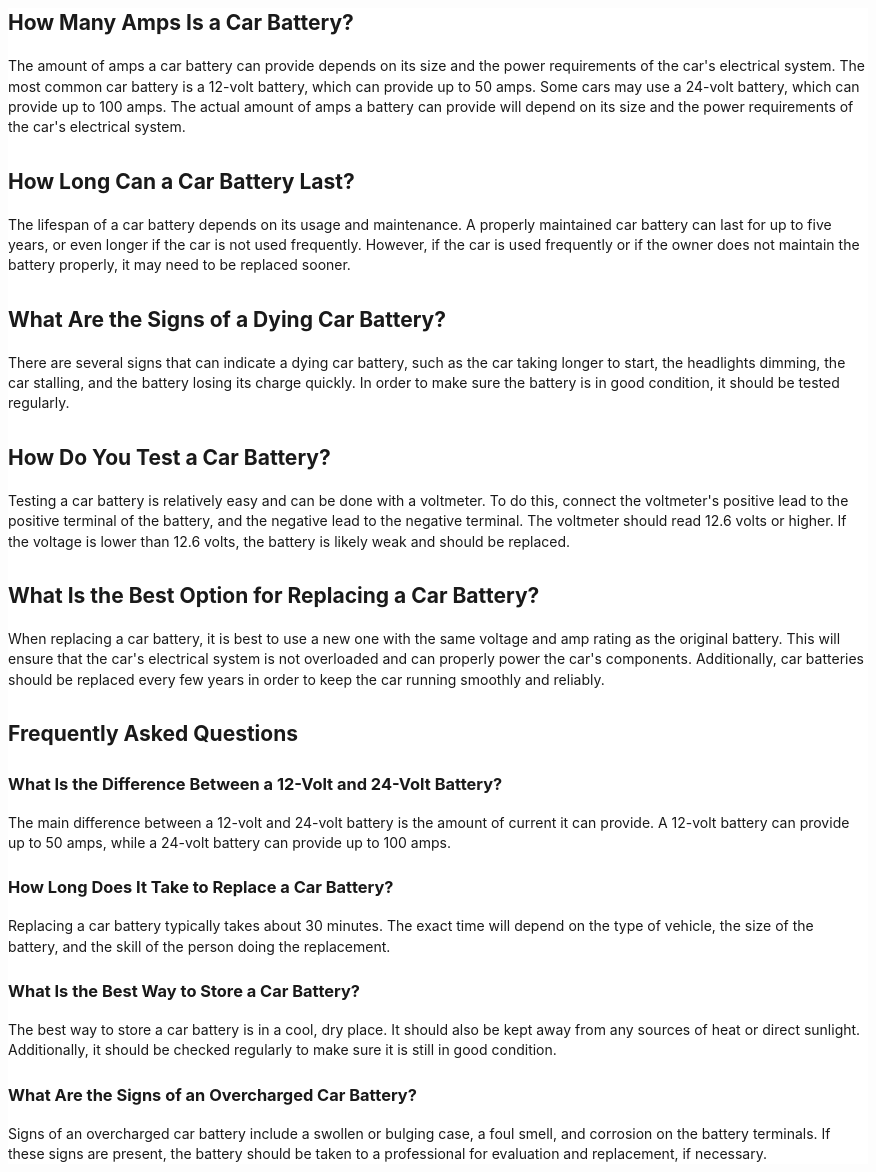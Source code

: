 <h2>How Many Amps Is a Car Battery?</h2>

<p>The amount of amps a car battery can provide depends on its size and the power requirements of the car's electrical system. The most common car battery is a 12-volt battery, which can provide up to 50 amps. Some cars may use a 24-volt battery, which can provide up to 100 amps. The actual amount of amps a battery can provide will depend on its size and the power requirements of the car's electrical system.</p>

<h2>How Long Can a Car Battery Last?</h2>

<p>The lifespan of a car battery depends on its usage and maintenance. A properly maintained car battery can last for up to five years, or even longer if the car is not used frequently. However, if the car is used frequently or if the owner does not maintain the battery properly, it may need to be replaced sooner.</p>

<h2>What Are the Signs of a Dying Car Battery?</h2>

<p>There are several signs that can indicate a dying car battery, such as the car taking longer to start, the headlights dimming, the car stalling, and the battery losing its charge quickly. In order to make sure the battery is in good condition, it should be tested regularly.</p>

<h2>How Do You Test a Car Battery?</h2>

<p>Testing a car battery is relatively easy and can be done with a voltmeter. To do this, connect the voltmeter's positive lead to the positive terminal of the battery, and the negative lead to the negative terminal. The voltmeter should read 12.6 volts or higher. If the voltage is lower than 12.6 volts, the battery is likely weak and should be replaced.</p>

<h2>What Is the Best Option for Replacing a Car Battery?</h2>

<p>When replacing a car battery, it is best to use a new one with the same voltage and amp rating as the original battery. This will ensure that the car's electrical system is not overloaded and can properly power the car's components. Additionally, car batteries should be replaced every few years in order to keep the car running smoothly and reliably.</p>

<h2>Frequently Asked Questions</h2>

<h3>What Is the Difference Between a 12-Volt and 24-Volt Battery?</h3>

<p>The main difference between a 12-volt and 24-volt battery is the amount of current it can provide. A 12-volt battery can provide up to 50 amps, while a 24-volt battery can provide up to 100 amps.</p>

<h3>How Long Does It Take to Replace a Car Battery?</h3>

<p>Replacing a car battery typically takes about 30 minutes. The exact time will depend on the type of vehicle, the size of the battery, and the skill of the person doing the replacement.</p>

<h3>What Is the Best Way to Store a Car Battery?</h3>

<p>The best way to store a car battery is in a cool, dry place. It should also be kept away from any sources of heat or direct sunlight. Additionally, it should be checked regularly to make sure it is still in good condition.</p>

<h3>What Are the Signs of an Overcharged Car Battery?</h3>

<p>Signs of an overcharged car battery include a swollen or bulging case, a foul smell, and corrosion on the battery terminals. If these signs are present, the battery should be taken to a professional for evaluation and replacement, if necessary.</p>
